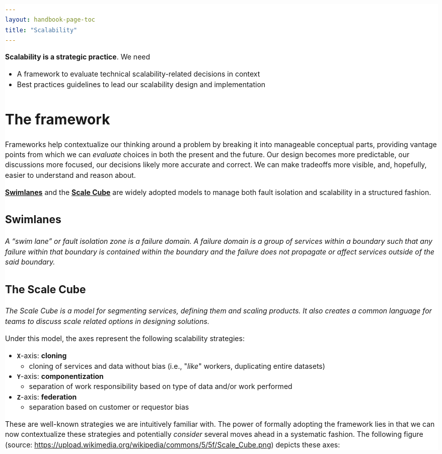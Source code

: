 ```yaml
---
layout: handbook-page-toc
title: "Scalability"
---
```


**Scalability is a strategic practice**. We need

*  A framework to evaluate technical scalability-related decisions in context
* Best practices guidelines to lead our scalability design and implementation



# The framework

Frameworks help contextualize our thinking around a problem by breaking it into manageable conceptual parts, providing vantage points from which we can *evaluate* choices in both the present and the future. Our design becomes more predictable, our discussions more focused, our decisions likely more accurate and correct. We can make tradeoffs more visible, and, hopefully, easier to understand and reason about.

[**Swimlanes**](https://akfpartners.com/growth-blog/fault-isolation-swim-lane) and the [**Scale Cube**](https://akfpartners.com/growth-blog/scale-cube) are widely adopted models to manage both fault isolation and scalability in a structured fashion.



## Swimlanes

*A “swim lane” or fault isolation zone is a failure domain. A failure domain is a group of services within a boundary such that any failure within that boundary is contained within the boundary and the failure does not propagate or affect services outside of the said boundary.*



## The Scale Cube

*The Scale Cube is a model for segmenting services, defining them and scaling products. It also creates a common language for teams to discuss scale related options in designing solutions.*

Under this model, the axes represent the following scalability strategies:

- **`X`**-axis: **cloning**
  - cloning of services and data without bias (i.e., "*like*" workers, duplicating entire datasets)
- **`Y`**-axis: **componentization**
  - separation of work responsibility based on type of data and/or work performed
- **`Z`**-axis: **federation**
  - separation based on customer or requestor bias

These are well-known strategies we are intuitively familiar with. The power of formally adopting the framework lies in that we can now contextualize these strategies and potentially *consider* several moves ahead in a systematic fashion. The following figure (source: https://upload.wikimedia.org/wikipedia/commons/5/5f/Scale_Cube.png) depicts these axes:

